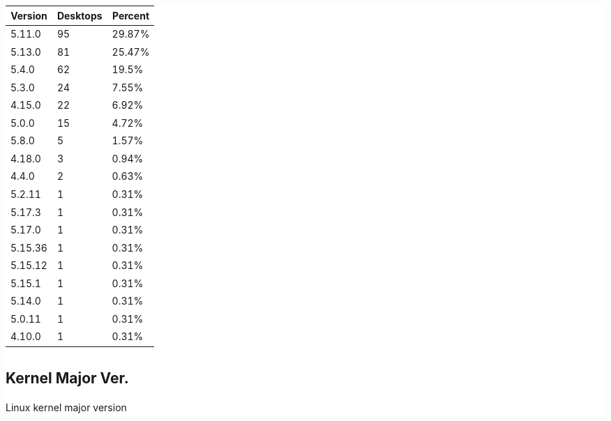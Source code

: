 
| Version | Desktops | Percent |
|---------|----------|---------|
| 5.11.0  | 95       | 29.87%  |
| 5.13.0  | 81       | 25.47%  |
| 5.4.0   | 62       | 19.5%   |
| 5.3.0   | 24       | 7.55%   |
| 4.15.0  | 22       | 6.92%   |
| 5.0.0   | 15       | 4.72%   |
| 5.8.0   | 5        | 1.57%   |
| 4.18.0  | 3        | 0.94%   |
| 4.4.0   | 2        | 0.63%   |
| 5.2.11  | 1        | 0.31%   |
| 5.17.3  | 1        | 0.31%   |
| 5.17.0  | 1        | 0.31%   |
| 5.15.36 | 1        | 0.31%   |
| 5.15.12 | 1        | 0.31%   |
| 5.15.1  | 1        | 0.31%   |
| 5.14.0  | 1        | 0.31%   |
| 5.0.11  | 1        | 0.31%   |
| 4.10.0  | 1        | 0.31%   |

Kernel Major Ver.
-----------------

Linux kernel major version
